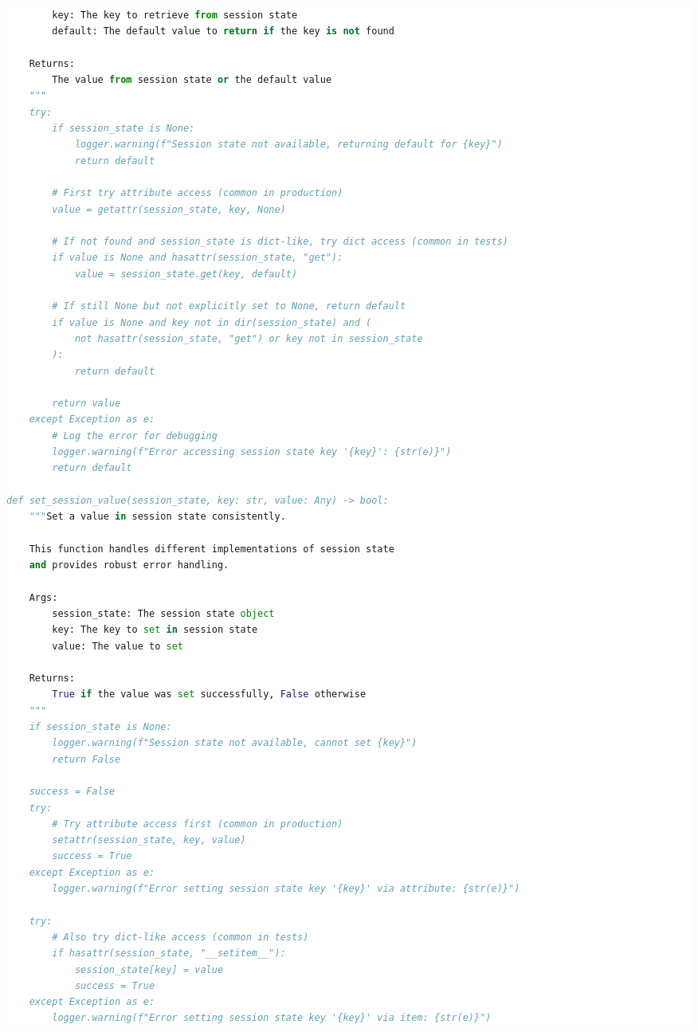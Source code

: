 ```python
        key: The key to retrieve from session state
        default: The default value to return if the key is not found
        
    Returns:
        The value from session state or the default value
    """
    try:
        if session_state is None:
            logger.warning(f"Session state not available, returning default for {key}")
            return default
            
        # First try attribute access (common in production)
        value = getattr(session_state, key, None)
        
        # If not found and session_state is dict-like, try dict access (common in tests)
        if value is None and hasattr(session_state, "get"):
            value = session_state.get(key, default)
            
        # If still None but not explicitly set to None, return default
        if value is None and key not in dir(session_state) and (
            not hasattr(session_state, "get") or key not in session_state
        ):
            return default
            
        return value
    except Exception as e:
        # Log the error for debugging
        logger.warning(f"Error accessing session state key '{key}': {str(e)}")
        return default
        
def set_session_value(session_state, key: str, value: Any) -> bool:
    """Set a value in session state consistently.
    
    This function handles different implementations of session state
    and provides robust error handling.
    
    Args:
        session_state: The session state object
        key: The key to set in session state
        value: The value to set
        
    Returns:
        True if the value was set successfully, False otherwise
    """
    if session_state is None:
        logger.warning(f"Session state not available, cannot set {key}")
        return False
        
    success = False
    try:
        # Try attribute access first (common in production)
        setattr(session_state, key, value)
        success = True
    except Exception as e:
        logger.warning(f"Error setting session state key '{key}' via attribute: {str(e)}")
        
    try:
        # Also try dict-like access (common in tests)
        if hasattr(session_state, "__setitem__"):
            session_state[key] = value
            success = True
    except Exception as e:
        logger.warning(f"Error setting session state key '{key}' via item: {str(e)}")
```